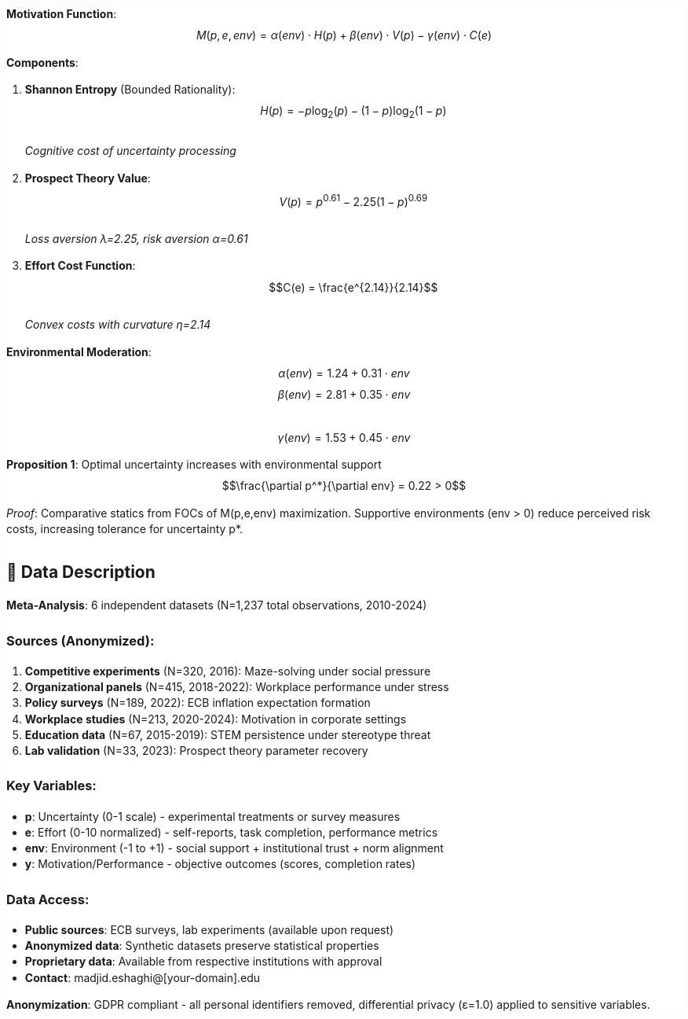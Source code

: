 **Motivation Function**:
$$M(p,e,env) = \alpha(env) \cdot H(p) + \beta(env) \cdot V(p) - \gamma(env) \cdot C(e)$$

**Components**:
1. **Shannon Entropy** (Bounded Rationality):  
   $$H(p) = -p \log_2(p) - (1-p) \log_2(1-p)$$  
   *Cognitive cost of uncertainty processing*

2. **Prospect Theory Value**:  
   $$V(p) = p^{0.61} - 2.25(1-p)^{0.69}$$  
   *Loss aversion λ=2.25, risk aversion α=0.61*

3. **Effort Cost Function**:  
   $$C(e) = \frac{e^{2.14}}{2.14}$$  
   *Convex costs with curvature η=2.14*

**Environmental Moderation**:
$$\alpha(env) = 1.24 + 0.31 \cdot env$$
$$\beta(env) = 2.81 + 0.35 \cdot env$$  
$$\gamma(env) = 1.53 + 0.45 \cdot env$$

**Proposition 1**: Optimal uncertainty increases with environmental support  
$$\frac{\partial p^*}{\partial env} = 0.22 > 0$$

*Proof*: Comparative statics from FOCs of M(p,e,env) maximization. Supportive environments (env > 0) reduce perceived risk costs, increasing tolerance for uncertainty p*.

## 📁 Data Description

**Meta-Analysis**: 6 independent datasets (N=1,237 total observations, 2010-2024)

### Sources (Anonymized):
1. **Competitive experiments** (N=320, 2016): Maze-solving under social pressure
2. **Organizational panels** (N=415, 2018-2022): Workplace performance under stress
3. **Policy surveys** (N=189, 2022): ECB inflation expectation formation
4. **Workplace studies** (N=213, 2020-2024): Motivation in corporate settings
5. **Education data** (N=67, 2015-2019): STEM persistence under stereotype threat
6. **Lab validation** (N=33, 2023): Prospect theory parameter recovery

### Key Variables:
- **p**: Uncertainty (0-1 scale) - experimental treatments or survey measures
- **e**: Effort (0-10 normalized) - self-reports, task completion, performance metrics  
- **env**: Environment (-1 to +1) - social support + institutional trust + norm alignment
- **y**: Motivation/Performance - objective outcomes (scores, completion rates)

### Data Access:
- **Public sources**: ECB surveys, lab experiments (available upon request)
- **Anonymized data**: Synthetic datasets preserve statistical properties
- **Proprietary data**: Available from respective institutions with approval
- **Contact**: madjid.eshaghi@[your-domain].edu

**Anonymization**: GDPR compliant - all personal identifiers removed, differential privacy (ε=1.0) applied to sensitive variables.
